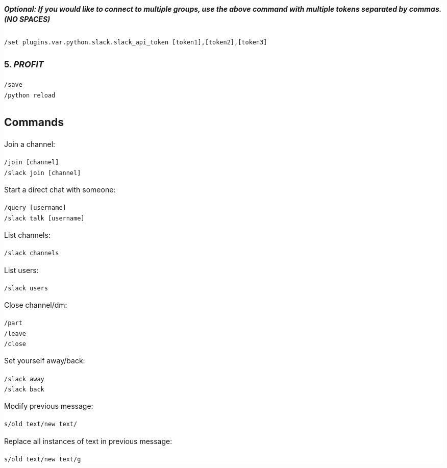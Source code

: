 ##### Optional: If you would like to connect to multiple groups, use the above command with multiple tokens separated by commas. (NO SPACES)

```
/set plugins.var.python.slack.slack_api_token [token1],[token2],[token3]
```

### 5. $PROFIT$
```
/save
/python reload
```

Commands
--------

Join a channel:
```
/join [channel]
/slack join [channel]
```

Start a direct chat with someone:
```
/query [username]
/slack talk [username]
```

List channels:
```
/slack channels
```

List users:
```
/slack users
```

Close channel/dm:
```
/part
/leave
/close
```

Set yourself away/back:
```
/slack away
/slack back
```

Modify previous message:
```
s/old text/new text/
```

Replace all instances of text in previous message:
```
s/old text/new text/g
```
